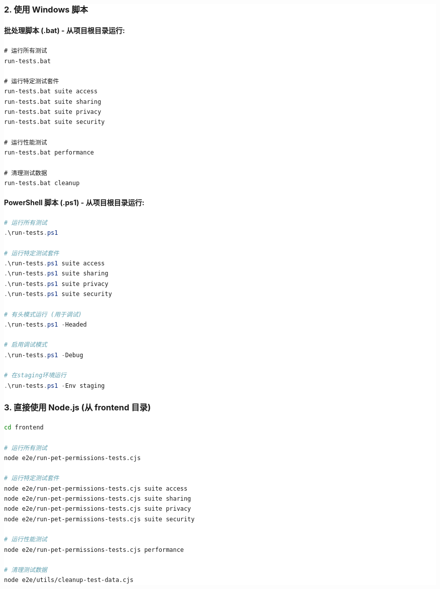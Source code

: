 ### 2. 使用 Windows 脚本

#### 批处理脚本 (.bat) - 从项目根目录运行:
```cmd
# 运行所有测试
run-tests.bat

# 运行特定测试套件
run-tests.bat suite access
run-tests.bat suite sharing
run-tests.bat suite privacy
run-tests.bat suite security

# 运行性能测试
run-tests.bat performance

# 清理测试数据
run-tests.bat cleanup
```

#### PowerShell 脚本 (.ps1) - 从项目根目录运行:
```powershell
# 运行所有测试
.\run-tests.ps1

# 运行特定测试套件
.\run-tests.ps1 suite access
.\run-tests.ps1 suite sharing
.\run-tests.ps1 suite privacy
.\run-tests.ps1 suite security

# 有头模式运行 (用于调试)
.\run-tests.ps1 -Headed

# 启用调试模式
.\run-tests.ps1 -Debug

# 在staging环境运行
.\run-tests.ps1 -Env staging
```

### 3. 直接使用 Node.js (从 frontend 目录)

```bash
cd frontend

# 运行所有测试
node e2e/run-pet-permissions-tests.cjs

# 运行特定测试套件
node e2e/run-pet-permissions-tests.cjs suite access
node e2e/run-pet-permissions-tests.cjs suite sharing
node e2e/run-pet-permissions-tests.cjs suite privacy
node e2e/run-pet-permissions-tests.cjs suite security

# 运行性能测试
node e2e/run-pet-permissions-tests.cjs performance

# 清理测试数据
node e2e/utils/cleanup-test-data.cjs
```
